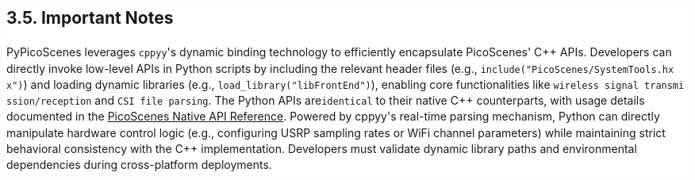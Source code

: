 ## 3.5. Important Notes
PyPicoScenes leverages `cppyy`'s dynamic binding technology to ​​efficiently encapsulate​​ PicoScenes' C++ APIs. Developers can directly invoke low-level APIs in Python scripts by including the relevant header files (e.g., `include("PicoScenes/SystemTools.hxx")`) and loading dynamic libraries (e.g., `load_library("libFrontEnd")`), enabling core functionalities like `​​wireless signal transmission/reception​`​ and `​​CSI file parsing​`​. The Python APIs are ​​`identical`​​ to their native C++ counterparts, with usage details documented in the [PicoScenes Native API Reference](https://ps.zpj.io/api_docs/). Powered by cppyy's real-time parsing mechanism, Python can directly manipulate hardware control logic (e.g., configuring USRP sampling rates or WiFi channel parameters) while maintaining ​​strict behavioral consistency​​ with the C++ implementation. Developers must validate dynamic library paths and environmental dependencies during cross-platform deployments.
